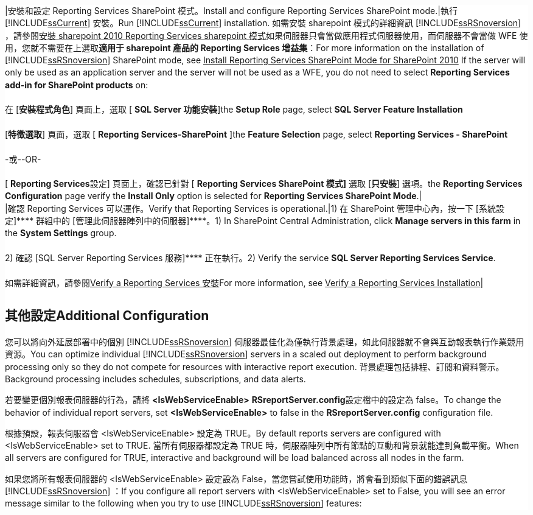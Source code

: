 |<span data-ttu-id="0a7f8-172">安裝和設定 Reporting Services SharePoint 模式。</span><span class="sxs-lookup"><span data-stu-id="0a7f8-172">Install and configure Reporting Services SharePoint mode.</span></span>|<span data-ttu-id="0a7f8-173">執行 [!INCLUDE[ssCurrent](../../includes/sscurrent-md.md)] 安裝。</span><span class="sxs-lookup"><span data-stu-id="0a7f8-173">Run [!INCLUDE[ssCurrent](../../includes/sscurrent-md.md)] installation.</span></span> <span data-ttu-id="0a7f8-174">如需安裝 sharepoint 模式的詳細資訊 [!INCLUDE[ssRSnoversion](../../includes/ssrsnoversion-md.md)] ，請參閱[安裝 sharepoint 2010 Reporting Services sharepoint 模式](../../../2014/sql-server/install/install-reporting-services-sharepoint-mode-for-sharepoint-2010.md)如果伺服器只會當做應用程式伺服器使用，而伺服器不會當做 WFE 使用，您就不需要在上選取**適用于 sharepoint 產品的 Reporting Services 增益集**：</span><span class="sxs-lookup"><span data-stu-id="0a7f8-174">For more information on the installation of [!INCLUDE[ssRSnoversion](../../includes/ssrsnoversion-md.md)] SharePoint mode, see [Install Reporting Services SharePoint Mode for SharePoint 2010](../../../2014/sql-server/install/install-reporting-services-sharepoint-mode-for-sharepoint-2010.md) If the server will only be used as an application server and the server will not be used as a WFE, you do not need to select **Reporting Services add-in for SharePoint products** on:</span></span><br /><br /> <span data-ttu-id="0a7f8-175">在 [**安裝程式角色**] 頁面上，選取 [ **SQL Server 功能安裝**]</span><span class="sxs-lookup"><span data-stu-id="0a7f8-175">the **Setup Role** page, select **SQL Server Feature Installation**</span></span><br /><br /> <span data-ttu-id="0a7f8-176">[**特徵選取**] 頁面，選取 [ **Reporting Services-SharePoint** ]</span><span class="sxs-lookup"><span data-stu-id="0a7f8-176">the **Feature Selection** page, select **Reporting Services - SharePoint**</span></span><br /><br /> <span data-ttu-id="0a7f8-177">-或-</span><span class="sxs-lookup"><span data-stu-id="0a7f8-177">-OR-</span></span><br /><br /> <span data-ttu-id="0a7f8-178">[ **Reporting Services**設定] 頁面上，確認已針對 [ **Reporting Services SharePoint 模式]** 選取 [**只安裝**] 選項。</span><span class="sxs-lookup"><span data-stu-id="0a7f8-178">the **Reporting Services Configuration**  page verify the **Install Only** option is selected for **Reporting Services SharePoint Mode**.</span></span>|  
|<span data-ttu-id="0a7f8-179">確認 Reporting Services 可以運作。</span><span class="sxs-lookup"><span data-stu-id="0a7f8-179">Verify that Reporting Services is operational.</span></span>|<span data-ttu-id="0a7f8-180">1) 在 SharePoint 管理中心內，按一下 [系統設定]\*\*\*\* 群組中的 [管理此伺服器陣列中的伺服器]\*\*\*\*。</span><span class="sxs-lookup"><span data-stu-id="0a7f8-180">1) In SharePoint Central Administration, click **Manage servers in this farm** in the **System Settings** group.</span></span><br /><br /> <span data-ttu-id="0a7f8-181">2) 確認 [SQL Server Reporting Services 服務]\*\*\*\* 正在執行。</span><span class="sxs-lookup"><span data-stu-id="0a7f8-181">2) Verify the service **SQL Server Reporting Services Service**.</span></span><br /><br /> <span data-ttu-id="0a7f8-182">如需詳細資訊，請參閱[Verify a Reporting Services 安裝](../../reporting-services/install-windows/verify-a-reporting-services-installation.md)</span><span class="sxs-lookup"><span data-stu-id="0a7f8-182">For more information, see [Verify a Reporting Services Installation](../../reporting-services/install-windows/verify-a-reporting-services-installation.md)</span></span>|  
  
##  <a name="additional-configuration"></a><a name="bkmk_additional"></a><span data-ttu-id="0a7f8-183">其他設定</span><span class="sxs-lookup"><span data-stu-id="0a7f8-183">Additional Configuration</span></span>  
 <span data-ttu-id="0a7f8-184">您可以將向外延展部署中的個別 [!INCLUDE[ssRSnoversion](../../includes/ssrsnoversion-md.md)] 伺服器最佳化為僅執行背景處理，如此伺服器就不會與互動報表執行作業競用資源。</span><span class="sxs-lookup"><span data-stu-id="0a7f8-184">You can optimize individual [!INCLUDE[ssRSnoversion](../../includes/ssrsnoversion-md.md)] servers in a scaled out deployment to perform background processing only so they do not compete for resources with interactive report execution.</span></span> <span data-ttu-id="0a7f8-185">背景處理包括排程、訂閱和資料警示。</span><span class="sxs-lookup"><span data-stu-id="0a7f8-185">Background processing includes schedules, subscriptions, and data alerts.</span></span>  
  
 <span data-ttu-id="0a7f8-186">若要變更個別報表伺服器的行為，請將 **\<IsWebServiceEnable>** **RSreportServer.config**設定檔中的設定為 false。</span><span class="sxs-lookup"><span data-stu-id="0a7f8-186">To change the behavior of individual report servers, set **\<IsWebServiceEnable>** to false in the **RSreportServer.config** configuration file.</span></span>  
  
 <span data-ttu-id="0a7f8-187">根據預設，報表伺服器會 \<IsWebServiceEnable> 設定為 TRUE。</span><span class="sxs-lookup"><span data-stu-id="0a7f8-187">By default reports servers are configured with \<IsWebServiceEnable> set to TRUE.</span></span> <span data-ttu-id="0a7f8-188">當所有伺服器都設定為 TRUE 時，伺服器陣列中所有節點的互動和背景就能達到負載平衡。</span><span class="sxs-lookup"><span data-stu-id="0a7f8-188">When all servers are configured for TRUE, interactive and background will be load balanced across all nodes in the farm.</span></span>  
  
 <span data-ttu-id="0a7f8-189">如果您將所有報表伺服器的 \<IsWebServiceEnable> 設定設為 False，當您嘗試使用功能時，將會看到類似下面的錯誤訊息 [!INCLUDE[ssRSnoversion](../../includes/ssrsnoversion-md.md)] ：</span><span class="sxs-lookup"><span data-stu-id="0a7f8-189">If you configure all report servers with \<IsWebServiceEnable> set to False, you will see an error message similar to the following when you try to use [!INCLUDE[ssRSnoversion](../../includes/ssrsnoversion-md.md)] features:</span></span>  
  